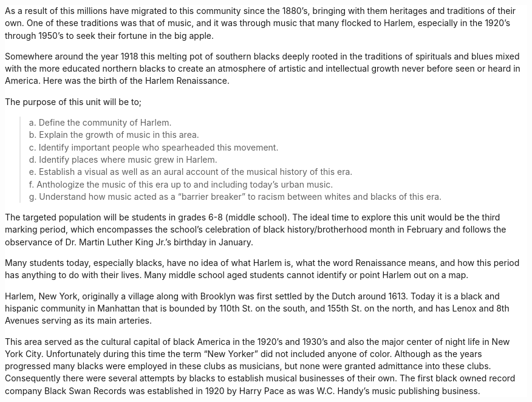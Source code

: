   As a result of this millions have migrated to this community since the 1880’s, bringing with them heritages and traditions of their own. One of these traditions was that of music, and it was through music that many flocked to Harlem, especially in the 1920’s through 1950’s to seek their fortune in the big apple.
 </p>
 <p>
  Somewhere around the year 1918 this melting pot of southern blacks deeply rooted in the traditions of spirituals and blues mixed with the more educated northern blacks to create an atmosphere of artistic and intellectual growth never before seen or heard in America. Here was the birth of the Harlem Renaissance.
 </p>
 <p>
  The purpose of this unit will be to;
 </p>
<blockquote>
  <dl>
   <dt>
    a. Define the community of Harlem.
    <dt>
     b. Explain the growth of music in this area.
     <dt>
      c. Identify important people who spearheaded this movement.
      <dt>
       d. Identify places where music grew in Harlem.
       <dt>
        e. Establish a visual as well as an aural account of the musical history of this era.
        <dt>
         f. Anthologize the music of this era up to and including today’s urban music.
         <dt>
          g. Understand how music acted as a “barrier breaker” to racism between whites and blacks of this era.
         </dt>
        </dt>
       </dt>
      </dt>
     </dt>
    </dt>
   </dt>
  </dl>
 </blockquote>
 The targeted population will be students in grades 6-8 (middle school). The ideal time to explore this unit would be the third marking period, which encompasses the school’s celebration of black history/brotherhood month in February and follows the observance of Dr. Martin Luther King Jr.’s birthday in January.
 <p>
  Many students today, especially blacks, have no idea of what Harlem is, what the word Renaissance means, and how this period has anything to do with their lives. Many middle school aged students cannot identify or point Harlem out on a map.
 </p>
 <p>
  Harlem, New York, originally a village along with Brooklyn was first settled by the Dutch around 1613. Today it is a black and hispanic community in Manhattan that is bounded by 110th St. on the south, and 155th St. on the north, and has Lenox and 8th Avenues serving as its main arteries.
 </p>
 <p>
  This area served as the cultural capital of black America in the 1920’s and 1930’s and also the major center of night life in New York City. Unfortunately during this time the term “New Yorker” did not included anyone of color. Although as the years progressed many blacks were employed in these clubs as musicians, but none were granted admittance into these clubs. Consequently there were several attempts by blacks to establish musical businesses of their own. The first black owned record company Black Swan Records was established in 1920 by Harry Pace as was W.C. Handy’s music publishing business.
 </p>
 <p>